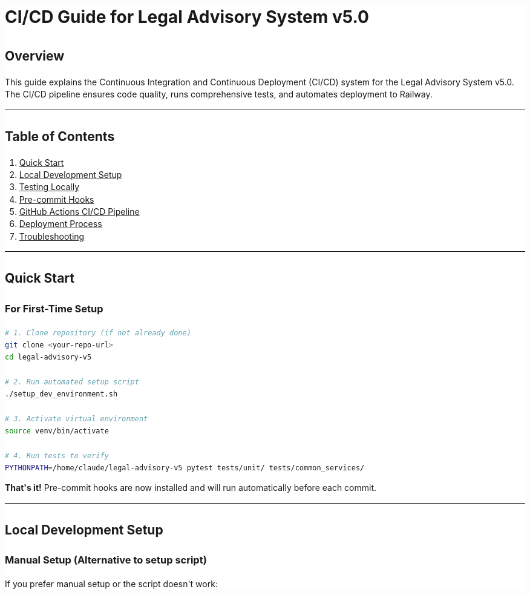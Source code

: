 # CI/CD Guide for Legal Advisory System v5.0

## Overview

This guide explains the Continuous Integration and Continuous Deployment (CI/CD) system for the Legal Advisory System v5.0. The CI/CD pipeline ensures code quality, runs comprehensive tests, and automates deployment to Railway.

---

## Table of Contents

1. [Quick Start](#quick-start)
2. [Local Development Setup](#local-development-setup)
3. [Testing Locally](#testing-locally)
4. [Pre-commit Hooks](#pre-commit-hooks)
5. [GitHub Actions CI/CD Pipeline](#github-actions-cicd-pipeline)
6. [Deployment Process](#deployment-process)
7. [Troubleshooting](#troubleshooting)

---

## Quick Start

### For First-Time Setup

```bash
# 1. Clone repository (if not already done)
git clone <your-repo-url>
cd legal-advisory-v5

# 2. Run automated setup script
./setup_dev_environment.sh

# 3. Activate virtual environment
source venv/bin/activate

# 4. Run tests to verify
PYTHONPATH=/home/claude/legal-advisory-v5 pytest tests/unit/ tests/common_services/
```

**That's it!** Pre-commit hooks are now installed and will run automatically before each commit.

---

## Local Development Setup

### Manual Setup (Alternative to setup script)

If you prefer manual setup or the script doesn't work:
